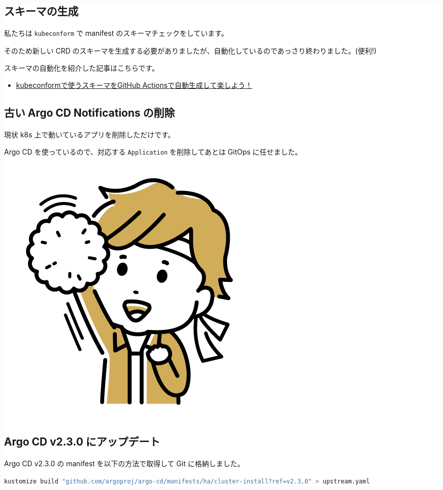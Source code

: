 ## スキーマの生成

私たちは `kubeconform` で manifest のスキーマチェックをしています。

そのため新しい CRD のスキーマを生成する必要がありましたが、自動化しているのであっさり終わりました。(便利!)

スキーマの自動化を紹介した記事はこちらです。

- [kubeconformで使うスキーマをGitHub Actionsで自動生成して楽しよう！](https://mixi-developers.mixi.co.jp/kubeconform-generate-schema-412c02f081de)

## 古い Argo CD Notifications の削除

現状 k8s 上で動いているアプリを削除しただけです。

Argo CD を使っているので、対応する `Application` を削除してあとは GitOps に任せました。

![picture 2](https://raw.githubusercontent.com/lirlia/medium/main/articles/202203-argocd2.3//images/aa5ee8ce55b61269621e7194ff42195a7b76269e75acb8b0bf656cf5b1a57653.png)  

## Argo CD v2.3.0 にアップデート

Argo CD v2.3.0 の manifest を以下の方法で取得して Git に格納しました。

```sh
kustomize build "github.com/argoproj/argo-cd/manifests/ha/cluster-install?ref=v2.3.0" > upstream.yaml
```
